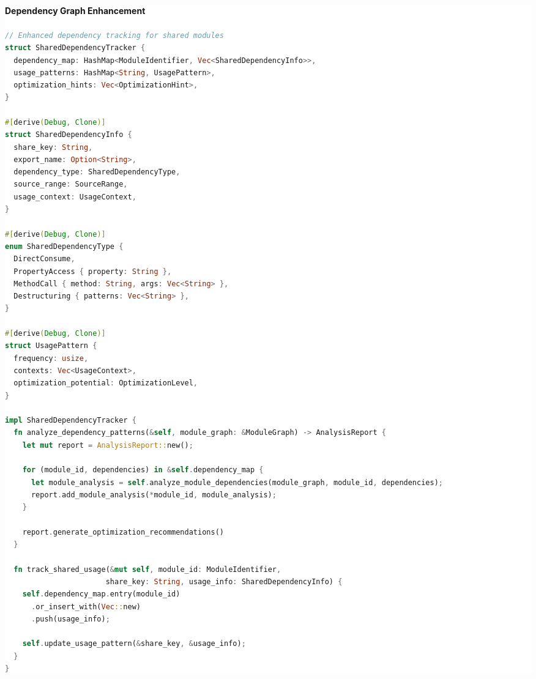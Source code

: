 #### Dependency Graph Enhancement
```rust
// Enhanced dependency tracking for shared modules
struct SharedDependencyTracker {
  dependency_map: HashMap<ModuleIdentifier, Vec<SharedDependencyInfo>>,
  usage_patterns: HashMap<String, UsagePattern>,
  optimization_hints: Vec<OptimizationHint>,
}

#[derive(Debug, Clone)]
struct SharedDependencyInfo {
  share_key: String,
  export_name: Option<String>,
  dependency_type: SharedDependencyType,
  source_range: SourceRange,
  usage_context: UsageContext,
}

#[derive(Debug, Clone)]
enum SharedDependencyType {
  DirectConsume,
  PropertyAccess { property: String },
  MethodCall { method: String, args: Vec<String> },
  Destructuring { patterns: Vec<String> },
}

#[derive(Debug, Clone)]
struct UsagePattern {
  frequency: usize,
  contexts: Vec<UsageContext>,
  optimization_potential: OptimizationLevel,
}

impl SharedDependencyTracker {
  fn analyze_dependency_patterns(&self, module_graph: &ModuleGraph) -> AnalysisReport {
    let mut report = AnalysisReport::new();
    
    for (module_id, dependencies) in &self.dependency_map {
      let module_analysis = self.analyze_module_dependencies(module_graph, module_id, dependencies);
      report.add_module_analysis(*module_id, module_analysis);
    }
    
    report.generate_optimization_recommendations()
  }
  
  fn track_shared_usage(&mut self, module_id: ModuleIdentifier, 
                       share_key: String, usage_info: SharedDependencyInfo) {
    self.dependency_map.entry(module_id)
      .or_insert_with(Vec::new)
      .push(usage_info);
      
    self.update_usage_pattern(&share_key, &usage_info);
  }
}
```
